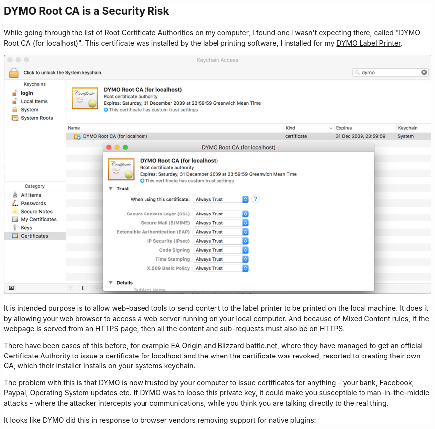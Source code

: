 DYMO Root CA is a Security Risk
-------------------------------

While going through the list of Root Certificate Authorities on my computer,
I found one I wasn't expecting there, called "DYMO Root CA (for localhost)".
This certificate was installed by the label printing software, I installed for my
[DYMO Label Printer].

![DYMO Root CA in Mac Keychain](macos_keychain_root_ca.png)

It is intended purpose is to allow web-based tools to send content to the label printer
to be printed on the local machine. It does it by allowing your web browser to access a 
web server running on your local computer. And because of [Mixed Content] rules, if the
webpage is served from an HTTPS page, then all the content and sub-requests must also 
be on HTTPS.

There have been cases of this before, for example [EA Origin and Blizzard battle.net],
where they have managed to get an official Certificate Authority to issue a certificate
for [localhost] and the when the certificate was revoked, resorted to creating their own CA,
which their installer installs on your systems keychain.

The problem with this is that DYMO is now trusted by your computer to issue certificates 
for anything - your bank, Facebook, Paypal, Operating System updates etc. If DYMO was to 
loose this private key, it could make you susceptible to man-in-the-middle attacks -
where the attacker intercepts your communications, while you think you are talking
directly to the real thing.


It looks like DYMO did this in response to browser vendors removing support for native plugins:


[DYMO Label Printer]:  https://en.wikipedia.org/wiki/DYMO_Corporation
[Mixed Content]:  https://developer.mozilla.org/en-US/docs/Web/Security/Mixed_content
[EA Origin and Blizzard battle.net]:  https://groups.google.com/d/msg/mozilla.dev.security.policy/pk039T_wPrI/tGnFDFTnCQAJ
[certutil]:   https://developer.mozilla.org/en-US/docs/Mozilla/Projects/NSS/tools/NSS_Tools_certutil
[localhost]:  https://en.wikipedia.org/wiki/Localhost
[W3C Secure Contexts Specification]: https://www.w3.org/TR/secure-contexts/#is-origin-trustworthy
